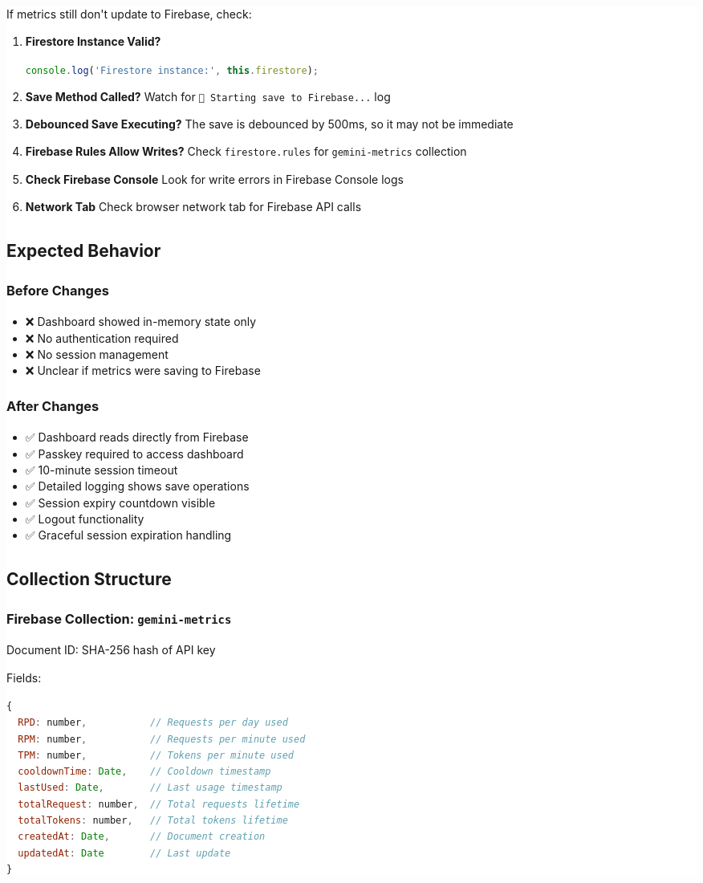 If metrics still don't update to Firebase, check:

1. **Firestore Instance Valid?**
   ```javascript
   console.log('Firestore instance:', this.firestore);
   ```

2. **Save Method Called?**
   Watch for `💾 Starting save to Firebase...` log

3. **Debounced Save Executing?**
   The save is debounced by 500ms, so it may not be immediate

4. **Firebase Rules Allow Writes?**
   Check `firestore.rules` for `gemini-metrics` collection

5. **Check Firebase Console**
   Look for write errors in Firebase Console logs

6. **Network Tab**
   Check browser network tab for Firebase API calls

## Expected Behavior

### Before Changes
- ❌ Dashboard showed in-memory state only
- ❌ No authentication required
- ❌ No session management
- ❌ Unclear if metrics were saving to Firebase

### After Changes
- ✅ Dashboard reads directly from Firebase
- ✅ Passkey required to access dashboard
- ✅ 10-minute session timeout
- ✅ Detailed logging shows save operations
- ✅ Session expiry countdown visible
- ✅ Logout functionality
- ✅ Graceful session expiration handling

## Collection Structure

### Firebase Collection: `gemini-metrics`

Document ID: SHA-256 hash of API key

Fields:
```javascript
{
  RPD: number,           // Requests per day used
  RPM: number,           // Requests per minute used
  TPM: number,           // Tokens per minute used
  cooldownTime: Date,    // Cooldown timestamp
  lastUsed: Date,        // Last usage timestamp
  totalRequest: number,  // Total requests lifetime
  totalTokens: number,   // Total tokens lifetime
  createdAt: Date,       // Document creation
  updatedAt: Date        // Last update
}
```
